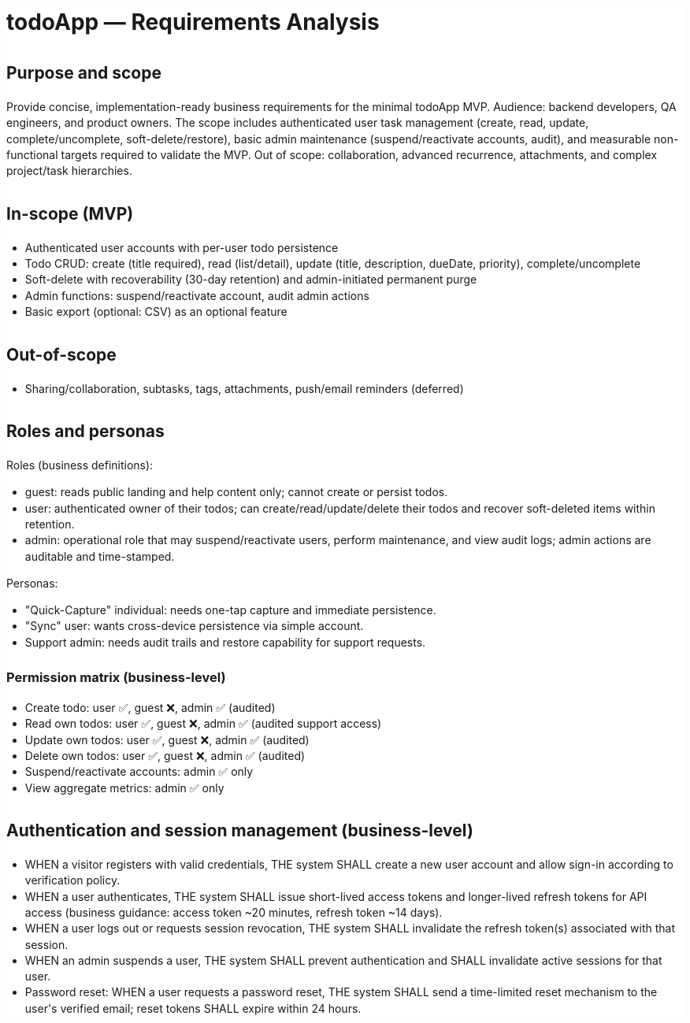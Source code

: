 # todoApp — Requirements Analysis

## Purpose and scope
Provide concise, implementation-ready business requirements for the minimal todoApp MVP. Audience: backend developers, QA engineers, and product owners. The scope includes authenticated user task management (create, read, update, complete/uncomplete, soft-delete/restore), basic admin maintenance (suspend/reactivate accounts, audit), and measurable non-functional targets required to validate the MVP. Out of scope: collaboration, advanced recurrence, attachments, and complex project/task hierarchies.

## In-scope (MVP)
- Authenticated user accounts with per-user todo persistence
- Todo CRUD: create (title required), read (list/detail), update (title, description, dueDate, priority), complete/uncomplete
- Soft-delete with recoverability (30-day retention) and admin-initiated permanent purge
- Admin functions: suspend/reactivate account, audit admin actions
- Basic export (optional: CSV) as an optional feature

## Out-of-scope
- Sharing/collaboration, subtasks, tags, attachments, push/email reminders (deferred)

## Roles and personas
Roles (business definitions):
- guest: reads public landing and help content only; cannot create or persist todos.
- user: authenticated owner of their todos; can create/read/update/delete their todos and recover soft-deleted items within retention.
- admin: operational role that may suspend/reactivate users, perform maintenance, and view audit logs; admin actions are auditable and time-stamped.

Personas:
- "Quick-Capture" individual: needs one-tap capture and immediate persistence.
- "Sync" user: wants cross-device persistence via simple account.
- Support admin: needs audit trails and restore capability for support requests.

### Permission matrix (business-level)
- Create todo: user ✅, guest ❌, admin ✅ (audited)
- Read own todos: user ✅, guest ❌, admin ✅ (audited support access)
- Update own todos: user ✅, guest ❌, admin ✅ (audited)
- Delete own todos: user ✅, guest ❌, admin ✅ (audited)
- Suspend/reactivate accounts: admin ✅ only
- View aggregate metrics: admin ✅ only

## Authentication and session management (business-level)
- WHEN a visitor registers with valid credentials, THE system SHALL create a new user account and allow sign-in according to verification policy.
- WHEN a user authenticates, THE system SHALL issue short-lived access tokens and longer-lived refresh tokens for API access (business guidance: access token ~20 minutes, refresh token ~14 days).
- WHEN a user logs out or requests session revocation, THE system SHALL invalidate the refresh token(s) associated with that session.
- WHEN an admin suspends a user, THE system SHALL prevent authentication and SHALL invalidate active sessions for that user.
- Password reset: WHEN a user requests a password reset, THE system SHALL send a time-limited reset mechanism to the user's verified email; reset tokens SHALL expire within 24 hours.
